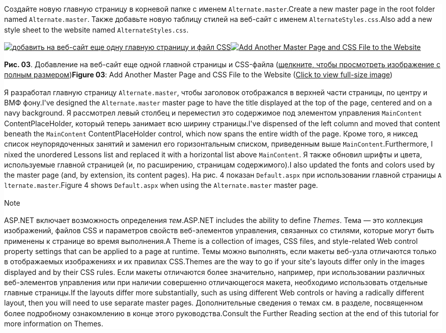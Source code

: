<span data-ttu-id="ee5a6-169">Создайте новую главную страницу в корневой папке с именем `Alternate.master`.</span><span class="sxs-lookup"><span data-stu-id="ee5a6-169">Create a new master page in the root folder named `Alternate.master`.</span></span> <span data-ttu-id="ee5a6-170">Также добавьте новую таблицу стилей на веб-сайт с именем `AlternateStyles.css`.</span><span class="sxs-lookup"><span data-stu-id="ee5a6-170">Also add a new style sheet to the website named `AlternateStyles.css`.</span></span>

<span data-ttu-id="ee5a6-171">[![добавить на веб-сайт еще одну главную страницу и файл CSS](specifying-the-master-page-programmatically-cs/_static/image8.png)](specifying-the-master-page-programmatically-cs/_static/image7.png)</span><span class="sxs-lookup"><span data-stu-id="ee5a6-171">[![Add Another Master Page and CSS File to the Website](specifying-the-master-page-programmatically-cs/_static/image8.png)](specifying-the-master-page-programmatically-cs/_static/image7.png)</span></span>

<span data-ttu-id="ee5a6-172">**Рис. 03**. Добавление на веб-сайт еще одной главной страницы и CSS-файла ([щелкните, чтобы просмотреть изображение с полным размером](specifying-the-master-page-programmatically-cs/_static/image9.png))</span><span class="sxs-lookup"><span data-stu-id="ee5a6-172">**Figure 03**: Add Another Master Page and CSS File to the Website ([Click to view full-size image](specifying-the-master-page-programmatically-cs/_static/image9.png))</span></span>

<span data-ttu-id="ee5a6-173">Я разработал главную страницу `Alternate.master`, чтобы заголовок отображался в верхней части страницы, по центру и ВМФ фону.</span><span class="sxs-lookup"><span data-stu-id="ee5a6-173">I've designed the `Alternate.master` master page to have the title displayed at the top of the page, centered and on a navy background.</span></span> <span data-ttu-id="ee5a6-174">Я рассмотрел левый столбец и переместил это содержимое под элементом управления `MainContent` ContentPlaceHolder, который теперь занимает всю ширину страницы.</span><span class="sxs-lookup"><span data-stu-id="ee5a6-174">I've dispensed of the left column and moved that content beneath the `MainContent` ContentPlaceHolder control, which now spans the entire width of the page.</span></span> <span data-ttu-id="ee5a6-175">Кроме того, я никсед список неупорядоченных занятий и заменил его горизонтальным списком, приведенным выше `MainContent`.</span><span class="sxs-lookup"><span data-stu-id="ee5a6-175">Furthermore, I nixed the unordered Lessons list and replaced it with a horizontal list above `MainContent`.</span></span> <span data-ttu-id="ee5a6-176">Я также обновил шрифты и цвета, используемые главной страницей (и, по расширению, страницам содержимого).</span><span class="sxs-lookup"><span data-stu-id="ee5a6-176">I also updated the fonts and colors used by the master page (and, by extension, its content pages).</span></span> <span data-ttu-id="ee5a6-177">На рис. 4 показан `Default.aspx` при использовании главной страницы `Alternate.master`.</span><span class="sxs-lookup"><span data-stu-id="ee5a6-177">Figure 4 shows `Default.aspx` when using the `Alternate.master` master page.</span></span>

> [!NOTE]
> <span data-ttu-id="ee5a6-178">ASP.NET включает возможность определения *тем*.</span><span class="sxs-lookup"><span data-stu-id="ee5a6-178">ASP.NET includes the ability to define *Themes*.</span></span> <span data-ttu-id="ee5a6-179">Тема — это коллекция изображений, файлов CSS и параметров свойств веб-элементов управления, связанных со стилями, которые могут быть применены к странице во время выполнения.</span><span class="sxs-lookup"><span data-stu-id="ee5a6-179">A Theme is a collection of images, CSS files, and style-related Web control property settings that can be applied to a page at runtime.</span></span> <span data-ttu-id="ee5a6-180">Темы можно выполнять, если макеты веб-узла отличаются только в отображаемых изображениях и их правилах CSS.</span><span class="sxs-lookup"><span data-stu-id="ee5a6-180">Themes are the way to go if your site's layouts differ only in the images displayed and by their CSS rules.</span></span> <span data-ttu-id="ee5a6-181">Если макеты отличаются более значительно, например, при использовании различных веб-элементов управления или при наличии совершенно отличающегося макета, необходимо использовать отдельные главные страницы.</span><span class="sxs-lookup"><span data-stu-id="ee5a6-181">If the layouts differ more substantially, such as using different Web controls or having a radically different layout, then you will need to use separate master pages.</span></span> <span data-ttu-id="ee5a6-182">Дополнительные сведения о темах см. в разделе, посвященном более подробному ознакомлению в конце этого руководства.</span><span class="sxs-lookup"><span data-stu-id="ee5a6-182">Consult the Further Reading section at the end of this tutorial for more information on Themes.</span></span>
